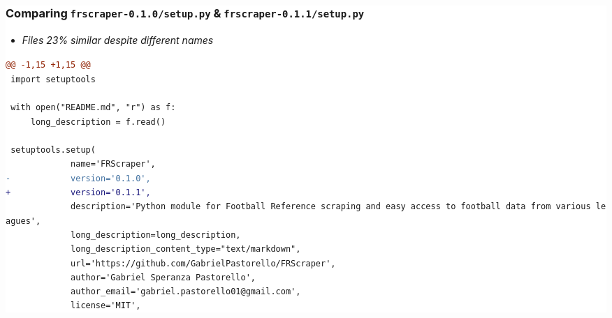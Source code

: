 ### Comparing `frscraper-0.1.0/setup.py` & `frscraper-0.1.1/setup.py`

 * *Files 23% similar despite different names*

```diff
@@ -1,15 +1,15 @@
 import setuptools
 
 with open("README.md", "r") as f:
     long_description = f.read()
 
 setuptools.setup(
             name='FRScraper',
-            version='0.1.0',
+            version='0.1.1',
             description='Python module for Football Reference scraping and easy access to football data from various leagues',
             long_description=long_description,
             long_description_content_type="text/markdown",
             url='https://github.com/GabrielPastorello/FRScraper',
             author='Gabriel Speranza Pastorello',
             author_email='gabriel.pastorello01@gmail.com',
             license='MIT',
```

